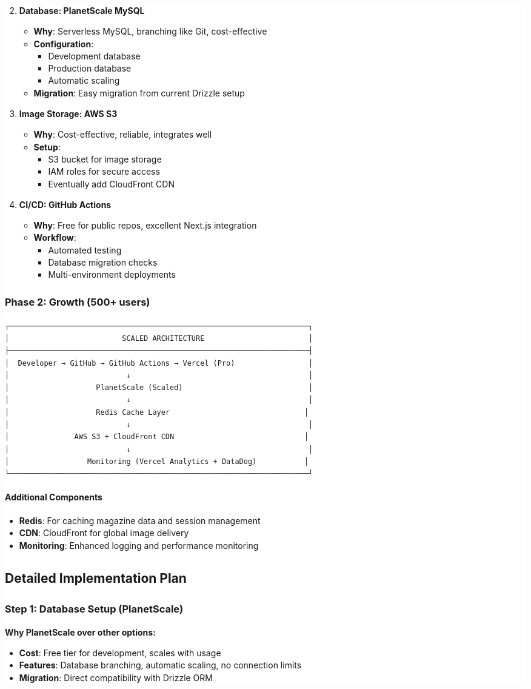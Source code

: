 2. **Database: PlanetScale MySQL**
   - **Why**: Serverless MySQL, branching like Git, cost-effective
   - **Configuration**: 
     - Development database
     - Production database
     - Automatic scaling
   - **Migration**: Easy migration from current Drizzle setup

3. **Image Storage: AWS S3**
   - **Why**: Cost-effective, reliable, integrates well
   - **Setup**:
     - S3 bucket for image storage
     - IAM roles for secure access
     - Eventually add CloudFront CDN

4. **CI/CD: GitHub Actions**
   - **Why**: Free for public repos, excellent Next.js integration
   - **Workflow**:
     - Automated testing
     - Database migration checks
     - Multi-environment deployments

### **Phase 2: Growth (500+ users)**

```
┌─────────────────────────────────────────────────────────────────────┐
│                          SCALED ARCHITECTURE                        │
├─────────────────────────────────────────────────────────────────────┤
│  Developer → GitHub → GitHub Actions → Vercel (Pro)                 │
│                           ↓                                         │
│                    PlanetScale (Scaled)                             │
│                           ↓                                         │
│                    Redis Cache Layer                               │
│                           ↓                                         │
│               AWS S3 + CloudFront CDN                              │
│                           ↓                                         │
│                  Monitoring (Vercel Analytics + DataDog)           │
└─────────────────────────────────────────────────────────────────────┘
```

#### **Additional Components**
- **Redis**: For caching magazine data and session management
- **CDN**: CloudFront for global image delivery
- **Monitoring**: Enhanced logging and performance monitoring

## Detailed Implementation Plan

### **Step 1: Database Setup (PlanetScale)**

**Why PlanetScale over other options:**
- **Cost**: Free tier for development, scales with usage
- **Features**: Database branching, automatic scaling, no connection limits
- **Migration**: Direct compatibility with Drizzle ORM
